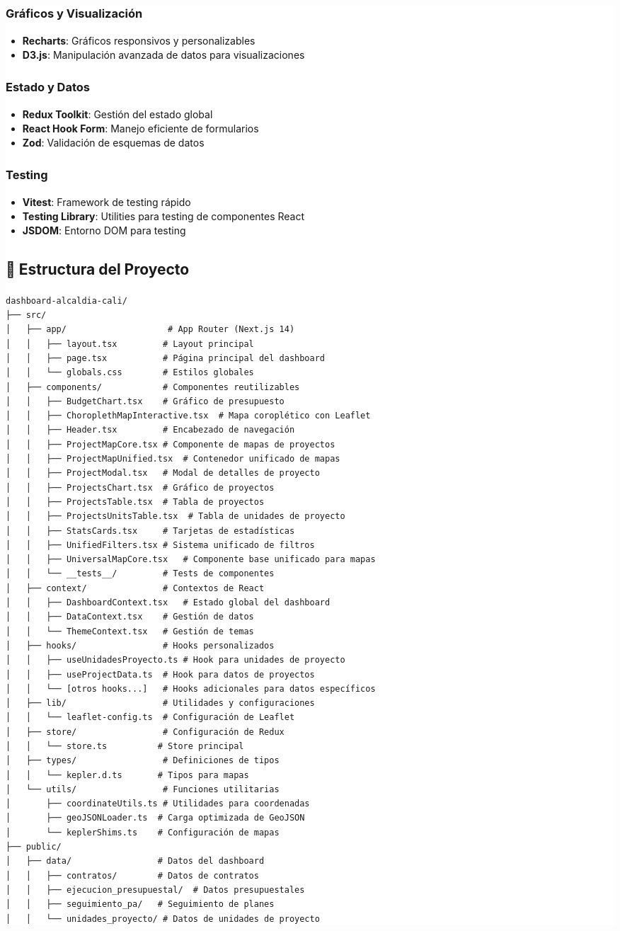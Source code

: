 ### Gráficos y Visualización

- **Recharts**: Gráficos responsivos y personalizables
- **D3.js**: Manipulación avanzada de datos para visualizaciones

### Estado y Datos

- **Redux Toolkit**: Gestión del estado global
- **React Hook Form**: Manejo eficiente de formularios
- **Zod**: Validación de esquemas de datos

### Testing

- **Vitest**: Framework de testing rápido
- **Testing Library**: Utilities para testing de componentes React
- **JSDOM**: Entorno DOM para testing

## 📁 Estructura del Proyecto

```
dashboard-alcaldia-cali/
├── src/
│   ├── app/                    # App Router (Next.js 14)
│   │   ├── layout.tsx         # Layout principal
│   │   ├── page.tsx           # Página principal del dashboard
│   │   └── globals.css        # Estilos globales
│   ├── components/            # Componentes reutilizables
│   │   ├── BudgetChart.tsx    # Gráfico de presupuesto
│   │   ├── ChoroplethMapInteractive.tsx  # Mapa coroplético con Leaflet
│   │   ├── Header.tsx         # Encabezado de navegación
│   │   ├── ProjectMapCore.tsx # Componente de mapas de proyectos
│   │   ├── ProjectMapUnified.tsx  # Contenedor unificado de mapas
│   │   ├── ProjectModal.tsx   # Modal de detalles de proyecto
│   │   ├── ProjectsChart.tsx  # Gráfico de proyectos
│   │   ├── ProjectsTable.tsx  # Tabla de proyectos
│   │   ├── ProjectsUnitsTable.tsx  # Tabla de unidades de proyecto
│   │   ├── StatsCards.tsx     # Tarjetas de estadísticas
│   │   ├── UnifiedFilters.tsx # Sistema unificado de filtros
│   │   ├── UniversalMapCore.tsx   # Componente base unificado para mapas
│   │   └── __tests__/         # Tests de componentes
│   ├── context/               # Contextos de React
│   │   ├── DashboardContext.tsx   # Estado global del dashboard
│   │   ├── DataContext.tsx    # Gestión de datos
│   │   └── ThemeContext.tsx   # Gestión de temas
│   ├── hooks/                 # Hooks personalizados
│   │   ├── useUnidadesProyecto.ts # Hook para unidades de proyecto
│   │   ├── useProjectData.ts  # Hook para datos de proyectos
│   │   └── [otros hooks...]   # Hooks adicionales para datos específicos
│   ├── lib/                   # Utilidades y configuraciones
│   │   └── leaflet-config.ts  # Configuración de Leaflet
│   ├── store/                 # Configuración de Redux
│   │   └── store.ts          # Store principal
│   ├── types/                 # Definiciones de tipos
│   │   └── kepler.d.ts       # Tipos para mapas
│   └── utils/                 # Funciones utilitarias
│       ├── coordinateUtils.ts # Utilidades para coordenadas
│       ├── geoJSONLoader.ts  # Carga optimizada de GeoJSON
│       └── keplerShims.ts    # Configuración de mapas
├── public/
│   ├── data/                 # Datos del dashboard
│   │   ├── contratos/        # Datos de contratos
│   │   ├── ejecucion_presupuestal/  # Datos presupuestales
│   │   ├── seguimiento_pa/   # Seguimiento de planes
│   │   └── unidades_proyecto/ # Datos de unidades de proyecto
```